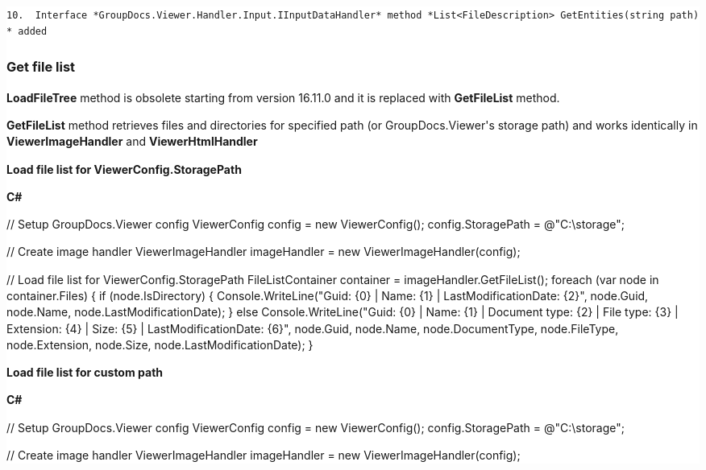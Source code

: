     10.  Interface *GroupDocs.Viewer.Handler.Input.IInputDataHandler* method *List<FileDescription> GetEntities(string path)* added

### Get file list

**LoadFileTree** method is obsolete starting from version 16.11.0 and it is replaced with **GetFileList** method.

**GetFileList** method retrieves files and directories for specified path (or GroupDocs.Viewer's storage path) and works identically in **ViewerImageHandler** and **ViewerHtmlHandler**

**Load file list for ViewerConfig.StoragePath**

**C#**

// Setup GroupDocs.Viewer config
ViewerConfig config = new ViewerConfig();
config.StoragePath = @"C:\\storage";

// Create image handler
ViewerImageHandler imageHandler = new ViewerImageHandler(config);

// Load file list for ViewerConfig.StoragePath
FileListContainer container = imageHandler.GetFileList();
foreach (var node in container.Files)
{
    if (node.IsDirectory)
    {
        Console.WriteLine("Guid: {0} | Name: {1} | LastModificationDate: {2}",
            node.Guid,
            node.Name,
            node.LastModificationDate);
    }
    else
        Console.WriteLine("Guid: {0} | Name: {1} | Document type: {2} | File type: {3} | Extension: {4} | Size: {5} | LastModificationDate: {6}",
            node.Guid,
            node.Name,
            node.DocumentType,
            node.FileType,
            node.Extension,
            node.Size,
            node.LastModificationDate);
}

**Load file list for custom path**

**C#**

// Setup GroupDocs.Viewer config
ViewerConfig config = new ViewerConfig();
config.StoragePath = @"C:\\storage";

// Create image handler
ViewerImageHandler imageHandler = new ViewerImageHandler(config);
